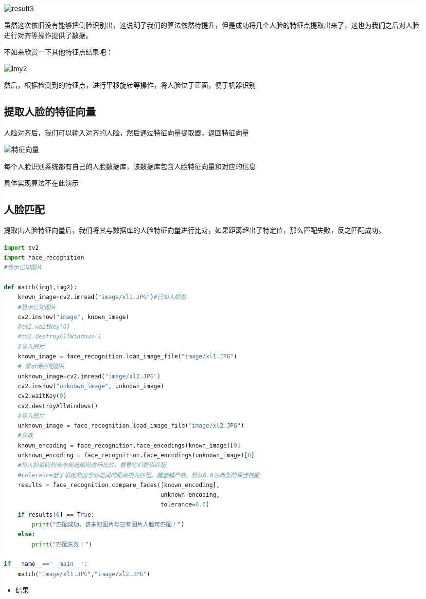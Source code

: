 ![result3](image/result3.png)

虽然这次依旧没有能够把侧脸识别出，这说明了我们的算法依然待提升，但是成功将几个人脸的特征点提取出来了，这也为我们之后对人脸进行对齐等操作提供了数据。

不如来欣赏一下其他特征点结果吧：

![lmy2](image/lmy2.png)

然后，根据检测到的特征点，进行平移旋转等操作，将人脸位于正面，便于机器识别

## 提取人脸的特征向量

人脸对齐后，我们可以输入对齐的人脸，然后通过特征向量提取器，返回特征向量

![特征向量](image/xl.png)

每个人脸识别系统都有自己的人脸数据库，该数据库包含人脸特征向量和对应的信息

具体实现算法不在此演示

## 人脸匹配

提取出人脸特征向量后，我们将其与数据库的人脸特征向量进行比对，如果距离超出了特定值，那么匹配失败，反之匹配成功。

``` python
import cv2
import face_recognition
#显示已知图片

def match(img1,img2):
    known_image=cv2.imread("image/xl1.JPG")#已知人脸图
    #显示已知图片
    cv2.imshow("image", known_image)
    #cv2.waitKey(0)
    #cv2.destroyAllWindows()
    #导入图片
    known_image = face_recognition.load_image_file("image/xl1.JPG")
    # 显示待匹配图片
    unknown_image=cv2.imread("image/xl2.JPG")
    cv2.imshow("unknown_image", unknown_image)
    cv2.waitKey(0)
    cv2.destroyAllWindows()
    #导入图片
    unknown_image = face_recognition.load_image_file("image/xl2.JPG")
    #获取
    known_encoding = face_recognition.face_encodings(known_image)[0]
    unknown_encoding = face_recognition.face_encodings(unknown_image)[0]
    #将人脸编码列表与候选编码进行比较，看看它们是否匹配
    #tolerance低于设定的面与面之间的距离视为匹配，越低越严格。默认0.6为典型的最佳性能
    results = face_recognition.compare_faces([known_encoding],
                                             unknown_encoding,
                                             tolerance=0.6)
    if results[0] == True:
        print("匹配成功，该未知图片与已有图片人脸可匹配！")
    else:
        print("匹配失败！")

if __name__=='__main__':
    match("image/xl1.JPG","image/xl2.JPG")
```
- 结果
